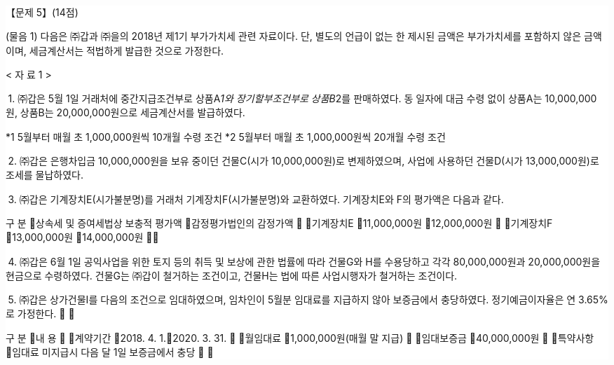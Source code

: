 

【문제 5】(14점)

(물음 1) 다음은 ㈜갑과 ㈜을의 2018년 제1기 부가가치세 관련 자료이다. 단, 별도의 언급이 없는 한 제시된 금액은 부가가치세를 포함하지 않은 금액이며, 세금계산서는 적법하게 발급한 것으로 가정한다.

< 자 료 1 >

 1. ㈜갑은 5월 1일 거래처에 중간지급조건부로 상품A*1와 장기할부조건부로 상품B*2를 판매하였다. 동 일자에 대금 수령 없이 상품A는 10,000,000원, 상품B는 20,000,000원으로 세금계산서를 발급하였다.

   *1 5월부터 매월 초 1,000,000원씩 10개월 수령 조건
   *2 5월부터 매월 초 1,000,000원씩 20개월 수령 조건

 2. ㈜갑은 은행차입금 10,000,000원을 보유 중이던 건물C(시가 10,000,000원)로 변제하였으며, 사업에 사용하던 건물D(시가 13,000,000원)로 조세를 물납하였다.

 3. ㈜갑은 기계장치E(시가불분명)를 거래처 기계장치F(시가불분명)와 교환하였다. 기계장치E와 F의 평가액은 다음과 같다.

구 분
상속세 및 증여세법상 보충적 평가액
감정평가법인의
감정가액

기계장치E
11,000,000원
12,000,000원

기계장치F
13,000,000원
14,000,000원




 4. ㈜갑은 6월 1일 공익사업을 위한 토지 등의 취득 및 보상에 관한 법률에 따라 건물G와 H를 수용당하고 각각 80,000,000원과 20,000,000원을 현금으로 수령하였다. 건물G는 ㈜갑이 철거하는 조건이고, 건물H는 법에 따른 사업시행자가 철거하는 조건이다.

 5.  ㈜갑은 상가건물I를  다음의 조건으로 임대하였으며, 임차인이 5월분 임대료를 지급하지 않아 보증금에서 충당하였다. 정기예금이자율은 연 3.65%로 가정한다.




구 분
내 용

계약기간
2018. 4. 1.∼2020. 3. 31.

월임대료
1,000,000원(매월 말 지급)

임대보증금
40,000,000원

특약사항
임대료 미지급시 다음 달 1일 보증금에서 충당



